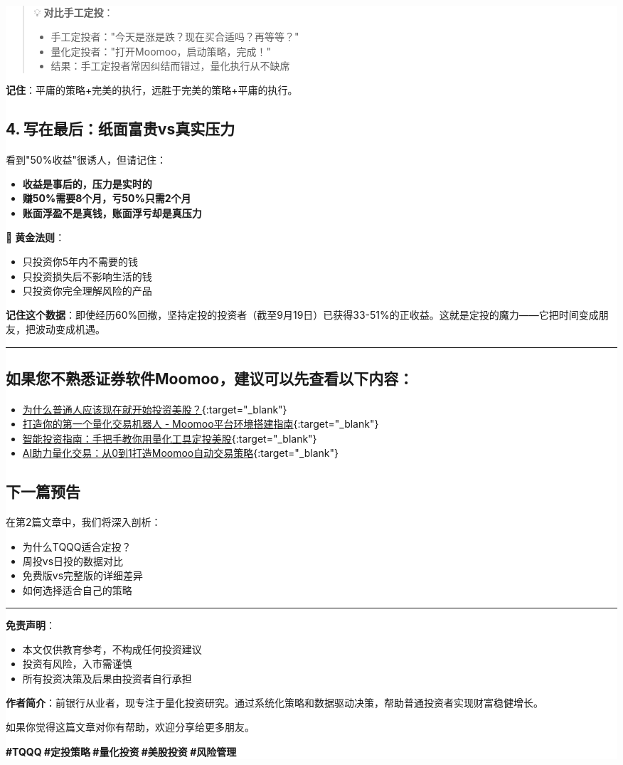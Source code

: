 > 💡 **对比手工定投**：
> - 手工定投者："今天是涨是跌？现在买合适吗？再等等？"
> - 量化定投者："打开Moomoo，启动策略，完成！"
> - 结果：手工定投者常因纠结而错过，量化执行从不缺席

**记住**：平庸的策略+完美的执行，远胜于完美的策略+平庸的执行。

## 4. 写在最后：纸面富贵vs真实压力

看到"50%收益"很诱人，但请记住：
- **收益是事后的，压力是实时的**
- **赚50%需要8个月，亏50%只需2个月**
- **账面浮盈不是真钱，账面浮亏却是真压力**

🎯 **黄金法则**：
- 只投资你5年内不需要的钱
- 只投资损失后不影响生活的钱
- 只投资你完全理解风险的产品

**记住这个数据**：即使经历60%回撤，坚持定投的投资者（截至9月19日）已获得33-51%的正收益。这就是定投的魔力——它把时间变成朋友，把波动变成机遇。

---

## 如果您不熟悉证券软件Moomoo，建议可以先查看以下内容：
- [为什么普通人应该现在就开始投资美股？](https://zhurong2020.github.io/post/wei-shi-me-pu-tong-ren-ying-gai-xian-zai-jiu-kai-shi-tou-zi-mei-gu-yi-ge-you-ni-zhong-nian-de-zhen-shi-zhuan-xing-ji/){:target="_blank"}
- [打造你的第一个量化交易机器人 - Moomoo平台环境搭建指南](https://zhurong2020.github.io/post/da-zao-ni-de-di-yi-ge-liang-hua-jiao-yi-ji-qi-ren-moomoo-ping-tai-huan-jing-da-jian-zhi-nan/){:target="_blank"}
- [智能投资指南：手把手教你用量化工具定投美股](https://zhurong2020.github.io/post/zhi-neng-tou-zi-zhi-nan-shou-ba-shou-jiao-ni-yong-liang-hua-gong-ju-ding-tou-mei-gu/){:target="_blank"}
- [AI助力量化交易：从0到1打造Moomoo自动交易策略](https://zhurong2020.github.io/post/ai-zhu-li-liang-hua-jiao-yi-cong-0-dao-1-da-zao-moomoo-zi-dong-jiao-yi-ce-lue/){:target="_blank"}

## 下一篇预告

在第2篇文章中，我们将深入剖析：
- 为什么TQQQ适合定投？
- 周投vs日投的数据对比
- 免费版vs完整版的详细差异
- 如何选择适合自己的策略


---

**免责声明**：
- 本文仅供教育参考，不构成任何投资建议
- 投资有风险，入市需谨慎
- 所有投资决策及后果由投资者自行承担

**作者简介**：前银行从业者，现专注于量化投资研究。通过系统化策略和数据驱动决策，帮助普通投资者实现财富稳健增长。

如果你觉得这篇文章对你有帮助，欢迎分享给更多朋友。

**#TQQQ #定投策略 #量化投资 #美股投资 #风险管理**